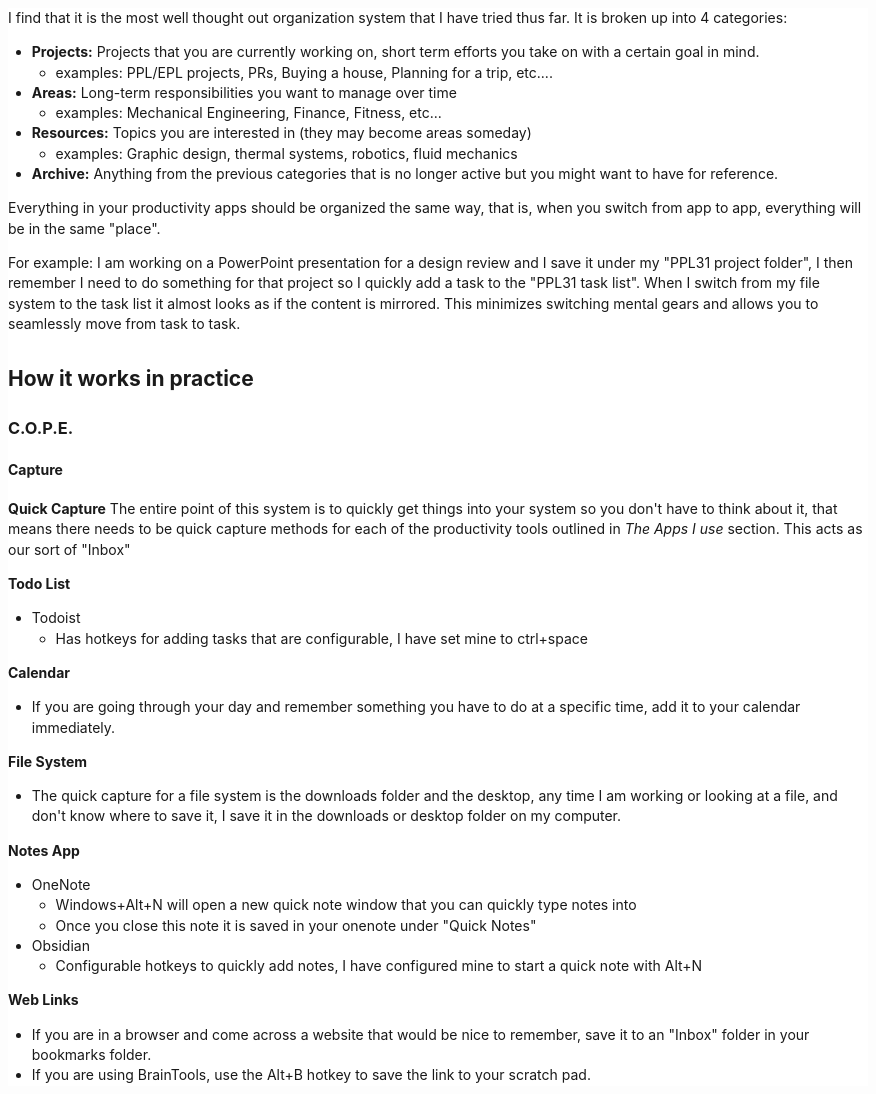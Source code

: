 I find that it is the most well thought out organization system that I have tried thus far. It is broken up into 4 categories: 

- **Projects:** Projects that you are currently working on, short term efforts you take on with a certain goal in mind. 
	- examples: PPL/EPL projects, PRs, Buying a house, Planning for a trip, etc....
- **Areas:** Long-term responsibilities you want to manage over time 
	- examples: Mechanical Engineering, Finance, Fitness, etc...
- **Resources:** Topics you are interested in (they may become areas someday)
	- examples: Graphic design, thermal systems, robotics, fluid mechanics
- **Archive:** Anything from the previous categories that is no longer active but you might want to have for reference. 

Everything in your productivity apps should be organized the same way, that is, when you switch from app to app, everything will be in the same "place". 

For example: I am working on a PowerPoint presentation for a design review and I save it under my "PPL31 project folder", I then remember I need to do something for that project so I quickly add a task to the "PPL31 task list". When I switch from my file system to the task list it almost looks as if the content is mirrored. This minimizes switching mental gears and allows you to seamlessly move from task to task. 

## How it works in practice 
### C.O.P.E. 

#### Capture 
**Quick Capture** 
The entire point of this system is to quickly get things into your system so you don't have to think about it, that means there needs to be quick capture methods for each of the productivity tools outlined in *The Apps I use* section. This acts as our sort of "Inbox"

**Todo List**
- Todoist
	- Has hotkeys for adding tasks that are configurable, I have set mine to ctrl+space

**Calendar**
- If you are going through your day and remember something you have to do at a specific time, add it to your calendar immediately.

**File System**
- The quick capture for a file system is the downloads folder and the desktop, any time I am working or looking at a file, and don't know where to save it, I save it in the downloads or desktop folder on my computer.

**Notes App**
- OneNote
	- Windows+Alt+N will open a new quick note window that you can quickly type notes into 
	- Once you close this note it is saved in your onenote under "Quick Notes"
- Obsidian 
	- Configurable hotkeys to quickly add notes, I have configured mine to start a quick note with Alt+N

**Web Links**
- If you are in a browser and come across a website that would be nice to remember, save it to an "Inbox" folder in your bookmarks folder.
- If you are using BrainTools, use the Alt+B hotkey to save the link to your scratch pad. 
